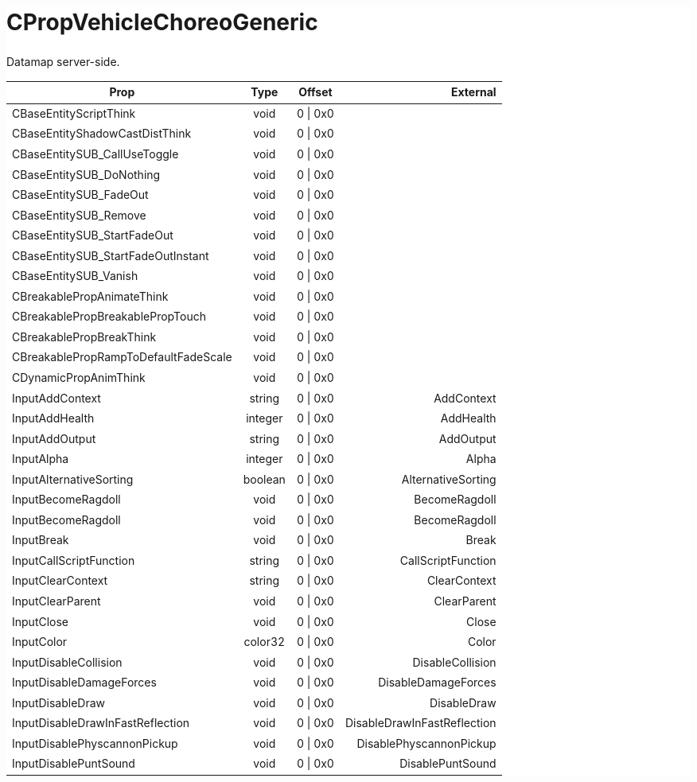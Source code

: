 # CPropVehicleChoreoGeneric

Datamap server-side.

|Prop|Type|Offset|External|
|---|:-:|:-:|--:|
|CBaseEntityScriptThink|void|0 \| 0x0||
|CBaseEntityShadowCastDistThink|void|0 \| 0x0||
|CBaseEntitySUB_CallUseToggle|void|0 \| 0x0||
|CBaseEntitySUB_DoNothing|void|0 \| 0x0||
|CBaseEntitySUB_FadeOut|void|0 \| 0x0||
|CBaseEntitySUB_Remove|void|0 \| 0x0||
|CBaseEntitySUB_StartFadeOut|void|0 \| 0x0||
|CBaseEntitySUB_StartFadeOutInstant|void|0 \| 0x0||
|CBaseEntitySUB_Vanish|void|0 \| 0x0||
|CBreakablePropAnimateThink|void|0 \| 0x0||
|CBreakablePropBreakablePropTouch|void|0 \| 0x0||
|CBreakablePropBreakThink|void|0 \| 0x0||
|CBreakablePropRampToDefaultFadeScale|void|0 \| 0x0||
|CDynamicPropAnimThink|void|0 \| 0x0||
|InputAddContext|string|0 \| 0x0|AddContext|
|InputAddHealth|integer|0 \| 0x0|AddHealth|
|InputAddOutput|string|0 \| 0x0|AddOutput|
|InputAlpha|integer|0 \| 0x0|Alpha|
|InputAlternativeSorting|boolean|0 \| 0x0|AlternativeSorting|
|InputBecomeRagdoll|void|0 \| 0x0|BecomeRagdoll|
|InputBecomeRagdoll|void|0 \| 0x0|BecomeRagdoll|
|InputBreak|void|0 \| 0x0|Break|
|InputCallScriptFunction|string|0 \| 0x0|CallScriptFunction|
|InputClearContext|string|0 \| 0x0|ClearContext|
|InputClearParent|void|0 \| 0x0|ClearParent|
|InputClose|void|0 \| 0x0|Close|
|InputColor|color32|0 \| 0x0|Color|
|InputDisableCollision|void|0 \| 0x0|DisableCollision|
|InputDisableDamageForces|void|0 \| 0x0|DisableDamageForces|
|InputDisableDraw|void|0 \| 0x0|DisableDraw|
|InputDisableDrawInFastReflection|void|0 \| 0x0|DisableDrawInFastReflection|
|InputDisablePhyscannonPickup|void|0 \| 0x0|DisablePhyscannonPickup|
|InputDisablePuntSound|void|0 \| 0x0|DisablePuntSound|